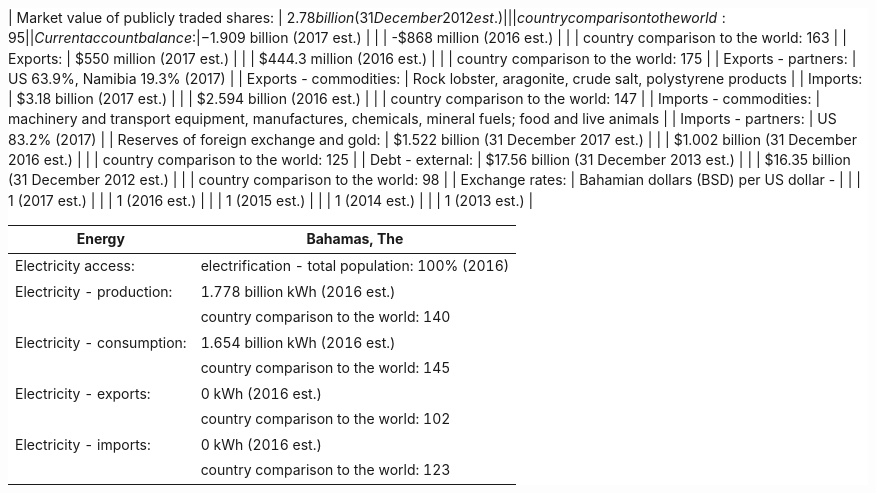 | Market value of publicly traded shares: | $2.78 billion (31 December 2012 est.) |
| | country comparison to the world: 95 |
| Current account balance: | -$1.909 billion (2017 est.) |
| | -$868 million (2016 est.) |
| | country comparison to the world: 163 |
| Exports: | $550 million (2017 est.) |
| | $444.3 million (2016 est.) |
| | country comparison to the world: 175 |
| Exports - partners: | US 63.9%, Namibia 19.3% (2017) |
| Exports - commodities: | Rock lobster, aragonite, crude salt, polystyrene products |
| Imports: | $3.18 billion (2017 est.) |
| | $2.594 billion (2016 est.) |
| | country comparison to the world: 147 |
| Imports - commodities: | machinery and transport equipment, manufactures, chemicals, mineral fuels; food and live animals |
| Imports - partners: | US 83.2% (2017) |
| Reserves of foreign exchange and gold: | $1.522 billion (31 December 2017 est.) |
| | $1.002 billion (31 December 2016 est.) |
| | country comparison to the world: 125 |
| Debt - external: | $17.56 billion (31 December 2013 est.) |
| | $16.35 billion (31 December 2012 est.) |
| | country comparison to the world: 98 |
| Exchange rates: | Bahamian dollars (BSD) per US dollar - |
| | 1 (2017 est.) |
| | 1 (2016 est.) |
| | 1 (2015 est.) |
| | 1 (2014 est.) |
| | 1 (2013 est.) |

| Energy | Bahamas, The |
| --- | --- |
| Electricity access: | electrification - total population: 100% (2016) |
| Electricity - production: | 1.778 billion kWh (2016 est.) |
| | country comparison to the world: 140 |
| Electricity - consumption: | 1.654 billion kWh (2016 est.) |
| | country comparison to the world: 145 |
| Electricity - exports: | 0 kWh (2016 est.) |
| | country comparison to the world: 102 |
| Electricity - imports: | 0 kWh (2016 est.) |
| | country comparison to the world: 123 |